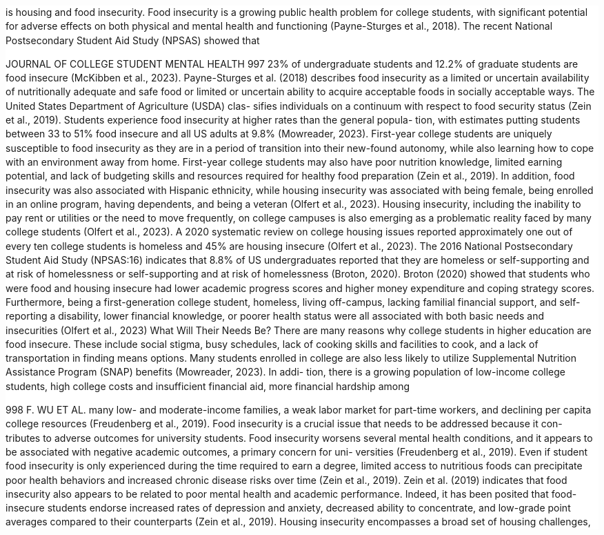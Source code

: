 is housing and food insecurity. Food insecurity is a growing public health
problem for college students, with significant potential for adverse effects on
both physical and mental health and functioning (Payne-Sturges et al., 2018).
The recent National Postsecondary Student Aid Study (NPSAS) showed that

JOURNAL OF COLLEGE STUDENT MENTAL HEALTH 997
23% of undergraduate students and 12.2% of graduate students are food
insecure (McKibben et al., 2023). Payne-Sturges et al. (2018) describes food
insecurity as a limited or uncertain availability of nutritionally adequate and
safe food or limited or uncertain ability to acquire acceptable foods in socially
acceptable ways. The United States Department of Agriculture (USDA) clas-
sifies individuals on a continuum with respect to food security status (Zein
et al., 2019).
Students experience food insecurity at higher rates than the general popula-
tion, with estimates putting students between 33 to 51% food insecure and all
US adults at 9.8% (Mowreader, 2023). First-year college students are uniquely
susceptible to food insecurity as they are in a period of transition into their
new-found autonomy, while also learning how to cope with an environment
away from home. First-year college students may also have poor nutrition
knowledge, limited earning potential, and lack of budgeting skills and
resources required for healthy food preparation (Zein et al., 2019). In addition,
food insecurity was also associated with Hispanic ethnicity, while housing
insecurity was associated with being female, being enrolled in an online
program, having dependents, and being a veteran (Olfert et al., 2023).
Housing insecurity, including the inability to pay rent or utilities or the
need to move frequently, on college campuses is also emerging as
a problematic reality faced by many college students (Olfert et al., 2023).
A 2020 systematic review on college housing issues reported approximately
one out of every ten college students is homeless and 45% are housing insecure
(Olfert et al., 2023). The 2016 National Postsecondary Student Aid Study
(NPSAS:16) indicates that 8.8% of US undergraduates reported that they are
homeless or self-supporting and at risk of homelessness or self-supporting and
at risk of homelessness (Broton, 2020). Broton (2020) showed that students
who were food and housing insecure had lower academic progress scores and
higher money expenditure and coping strategy scores. Furthermore, being
a first-generation college student, homeless, living off-campus, lacking familial
financial support, and self-reporting a disability, lower financial knowledge, or
poorer health status were all associated with both basic needs and insecurities
(Olfert et al., 2023)
What Will Their Needs Be?
There are many reasons why college students in higher education are food
insecure. These include social stigma, busy schedules, lack of cooking skills
and facilities to cook, and a lack of transportation in finding means options.
Many students enrolled in college are also less likely to utilize Supplemental
Nutrition Assistance Program (SNAP) benefits (Mowreader, 2023). In addi-
tion, there is a growing population of low-income college students, high
college costs and insufficient financial aid, more financial hardship among

998 F. WU ET AL.
many low- and moderate-income families, a weak labor market for part-time
workers, and declining per capita college resources (Freudenberg et al., 2019).
Food insecurity is a crucial issue that needs to be addressed because it con-
tributes to adverse outcomes for university students.
Food insecurity worsens several mental health conditions, and it appears to
be associated with negative academic outcomes, a primary concern for uni-
versities (Freudenberg et al., 2019). Even if student food insecurity is only
experienced during the time required to earn a degree, limited access to
nutritious foods can precipitate poor health behaviors and increased chronic
disease risks over time (Zein et al., 2019). Zein et al. (2019) indicates that food
insecurity also appears to be related to poor mental health and academic
performance. Indeed, it has been posited that food-insecure students endorse
increased rates of depression and anxiety, decreased ability to concentrate, and
low-grade point averages compared to their counterparts (Zein et al., 2019).
Housing insecurity encompasses a broad set of housing challenges,